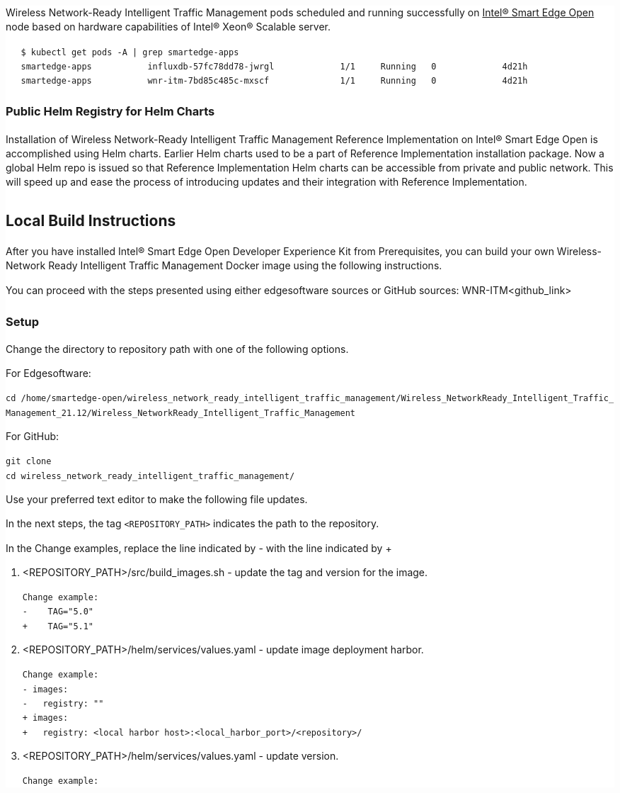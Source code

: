  Wireless Network-Ready Intelligent Traffic Management pods scheduled and running successfully on [Intel® Smart Edge Open](https://software.intel.com/content/www/us/en/develop/tools/smart-edge-open.html) node based on hardware capabilities of Intel® Xeon® Scalable server.

```shell
   $ kubectl get pods -A | grep smartedge-apps
   smartedge-apps           influxdb-57fc78dd78-jwrgl             1/1     Running   0             4d21h
   smartedge-apps           wnr-itm-7bd85c485c-mxscf              1/1     Running   0             4d21h
```

### Public Helm Registry for Helm Charts

Installation of Wireless Network-Ready Intelligent Traffic Management Reference Implementation on Intel® Smart Edge Open is accomplished using Helm charts. Earlier Helm charts used to be a part of Reference Implementation installation package. Now a global Helm repo is issued
so that Reference Implementation Helm charts can be accessible from private and public network. This will speed up and
ease the process of introducing updates and their integration with Reference Implementation.

## Local Build Instructions

After you have installed Intel® Smart Edge Open Developer Experience Kit from Prerequisites, you can build your own Wireless-Network Ready
Intelligent Traffic Management Docker image using the following instructions.

You can proceed with the steps presented using either edgesoftware sources or GitHub sources: WNR-ITM<github_link>

### Setup
Change the directory to repository path with one of the following options.

For Edgesoftware:

```
cd /home/smartedge-open/wireless_network_ready_intelligent_traffic_management/Wireless_NetworkReady_Intelligent_Traffic_Management_21.12/Wireless_NetworkReady_Intelligent_Traffic_Management
```

For GitHub:

```
git clone
cd wireless_network_ready_intelligent_traffic_management/
```

Use your preferred text editor to make the following file updates.

In the next steps, the tag `<REPOSITORY_PATH>` indicates the path to the repository.

In the Change examples, replace the line indicated by - with the line indicated by +

1. <REPOSITORY_PATH>/src/build_images.sh - update the tag and version for the image.
   ```
   Change example:
   -    TAG="5.0"
   +    TAG="5.1"
   ```
2. <REPOSITORY_PATH>/helm/services/values.yaml - update image deployment harbor.
   ```
   Change example:
   - images:
   -   registry: ""
   + images:
   +   registry: <local harbor host>:<local_harbor_port>/<repository>/
   ```
3. <REPOSITORY_PATH>/helm/services/values.yaml - update version.
   ```
   Change example:
   ```